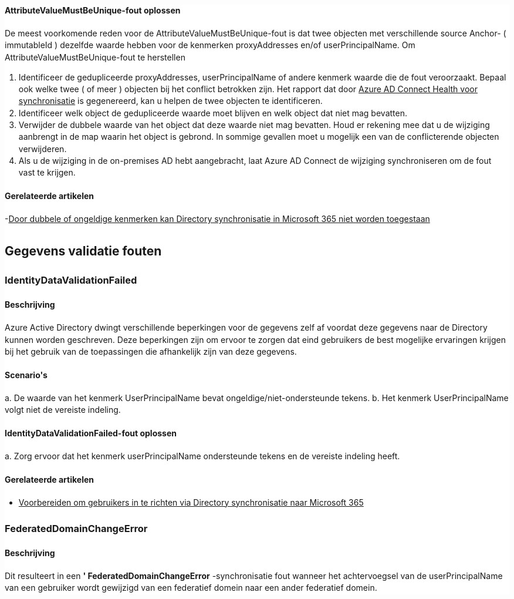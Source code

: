 #### <a name="how-to-fix-attributevaluemustbeunique-error"></a>AttributeValueMustBeUnique-fout oplossen
De meest voorkomende reden voor de AttributeValueMustBeUnique-fout is dat twee objecten met verschillende source Anchor- \( immutableId \) dezelfde waarde hebben voor de kenmerken proxyAddresses en/of userPrincipalName. Om AttributeValueMustBeUnique-fout te herstellen

1. Identificeer de gedupliceerde proxyAddresses, userPrincipalName of andere kenmerk waarde die de fout veroorzaakt. Bepaal ook welke twee \( of meer \) objecten bij het conflict betrokken zijn. Het rapport dat door [Azure AD Connect Health voor synchronisatie](./how-to-connect-health-sync.md) is gegenereerd, kan u helpen de twee objecten te identificeren.
2. Identificeer welk object de gedupliceerde waarde moet blijven en welk object dat niet mag bevatten.
3. Verwijder de dubbele waarde van het object dat deze waarde niet mag bevatten. Houd er rekening mee dat u de wijziging aanbrengt in de map waarin het object is gebrond. In sommige gevallen moet u mogelijk een van de conflicterende objecten verwijderen.
4. Als u de wijziging in de on-premises AD hebt aangebracht, laat Azure AD Connect de wijziging synchroniseren om de fout vast te krijgen.

#### <a name="related-articles"></a>Gerelateerde artikelen
-[Door dubbele of ongeldige kenmerken kan Directory synchronisatie in Microsoft 365 niet worden toegestaan](https://support.microsoft.com/kb/2647098)

## <a name="data-validation-failures"></a>Gegevens validatie fouten
### <a name="identitydatavalidationfailed"></a>IdentityDataValidationFailed
#### <a name="description"></a>Beschrijving
Azure Active Directory dwingt verschillende beperkingen voor de gegevens zelf af voordat deze gegevens naar de Directory kunnen worden geschreven. Deze beperkingen zijn om ervoor te zorgen dat eind gebruikers de best mogelijke ervaringen krijgen bij het gebruik van de toepassingen die afhankelijk zijn van deze gegevens.

#### <a name="scenarios"></a>Scenario's
a. De waarde van het kenmerk UserPrincipalName bevat ongeldige/niet-ondersteunde tekens.
b. Het kenmerk UserPrincipalName volgt niet de vereiste indeling.

#### <a name="how-to-fix-identitydatavalidationfailed-error"></a>IdentityDataValidationFailed-fout oplossen
a. Zorg ervoor dat het kenmerk userPrincipalName ondersteunde tekens en de vereiste indeling heeft.

#### <a name="related-articles"></a>Gerelateerde artikelen
* [Voorbereiden om gebruikers in te richten via Directory synchronisatie naar Microsoft 365](https://support.office.com/article/Prepare-to-provision-users-through-directory-synchronization-to-Office-365-01920974-9e6f-4331-a370-13aea4e82b3e)

### <a name="federateddomainchangeerror"></a>FederatedDomainChangeError
#### <a name="description"></a>Beschrijving
Dit resulteert in een **' FederatedDomainChangeError** -synchronisatie fout wanneer het achtervoegsel van de userPrincipalName van een gebruiker wordt gewijzigd van een federatief domein naar een ander federatief domein.
